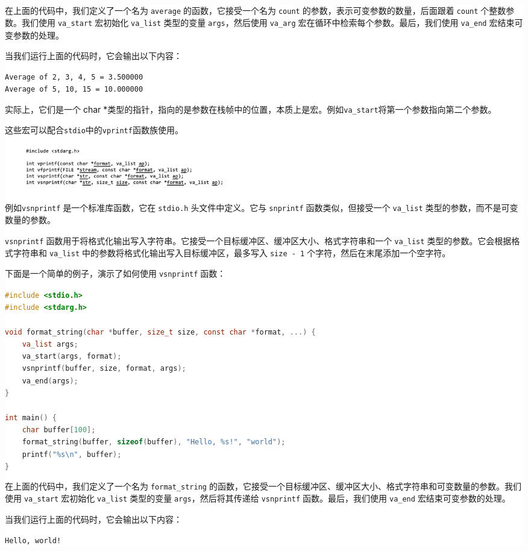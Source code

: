 在上面的代码中，我们定义了一个名为 `average` 的函数，它接受一个名为 `count` 的参数，表示可变参数的数量，后面跟着 `count` 个整数参数。我们使用 `va_start` 宏初始化 `va_list` 类型的变量 `args`，然后使用 `va_arg` 宏在循环中检索每个参数。最后，我们使用 `va_end` 宏结束可变参数的处理。

当我们运行上面的代码时，它会输出以下内容：

```
Average of 2, 3, 4, 5 = 3.500000
Average of 5, 10, 15 = 10.000000
```

实际上，它们是一个 char *类型的指针，指向的是参数在栈帧中的位置，本质上是宏。例如`va_start`将第一个参数指向第二个参数。

这些宏可以配合`stdio`中的`vprintf`函数族使用。

<img src="./.线程池.IMG/image-20230426172250722.png" alt="image-20230426172250722" style="zoom:37%;" />

例如`vsnprintf` 是一个标准库函数，它在 `stdio.h` 头文件中定义。它与 `snprintf` 函数类似，但接受一个 `va_list` 类型的参数，而不是可变数量的参数。

`vsnprintf` 函数用于将格式化输出写入字符串。它接受一个目标缓冲区、缓冲区大小、格式字符串和一个 `va_list` 类型的参数。它会根据格式字符串和 `va_list` 中的参数将格式化输出写入目标缓冲区，最多写入 `size - 1` 个字符，然后在末尾添加一个空字符。

下面是一个简单的例子，演示了如何使用 `vsnprintf` 函数：

```c
#include <stdio.h>
#include <stdarg.h>

void format_string(char *buffer, size_t size, const char *format, ...) {
    va_list args;
    va_start(args, format);
    vsnprintf(buffer, size, format, args);
    va_end(args);
}

int main() {
    char buffer[100];
    format_string(buffer, sizeof(buffer), "Hello, %s!", "world");
    printf("%s\n", buffer);
}
```

在上面的代码中，我们定义了一个名为 `format_string` 的函数，它接受一个目标缓冲区、缓冲区大小、格式字符串和可变数量的参数。我们使用 `va_start` 宏初始化 `va_list` 类型的变量 `args`，然后将其传递给 `vsnprintf` 函数。最后，我们使用 `va_end` 宏结束可变参数的处理。

当我们运行上面的代码时，它会输出以下内容：

```
Hello, world!
```
